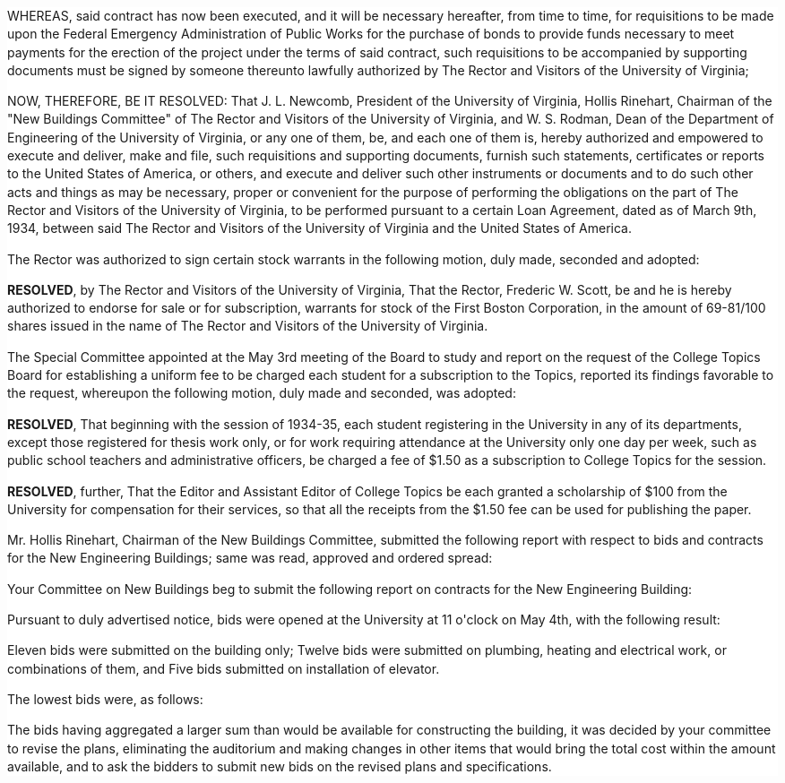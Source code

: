 WHEREAS, said contract has now been executed, and it will be necessary hereafter, from time to time, for requisitions to be made upon the Federal Emergency Administration of Public Works for the purchase of bonds to provide funds necessary to meet payments for the erection of the project under the terms of said contract, such requisitions to be accompanied by supporting documents must be signed by someone thereunto lawfully authorized by The Rector and Visitors of the University of Virginia;

NOW, THEREFORE, BE IT RESOLVED: That J. L. Newcomb, President of the University of Virginia, Hollis Rinehart, Chairman of the "New Buildings Committee" of The Rector and Visitors of the University of Virginia, and W. S. Rodman, Dean of the Department of Engineering of the University of Virginia, or any one of them, be, and each one of them is, hereby authorized and empowered to execute and deliver, make and file, such requisitions and supporting documents, furnish such statements, certificates or reports to the United States of America, or others, and execute and deliver such other instruments or documents and to do such other acts and things as may be necessary, proper or convenient for the purpose of performing the obligations on the part of The Rector and Visitors of the University of Virginia, to be performed pursuant to a certain Loan Agreement, dated as of March 9th, 1934, between said The Rector and Visitors of the University of Virginia and the United States of America.

The Rector was authorized to sign certain stock warrants in the following motion, duly made, seconded and adopted:

**RESOLVED**, by The Rector and Visitors of the University of Virginia, That the Rector, Frederic W. Scott, be and he is hereby authorized to endorse for sale or for subscription, warrants for stock of the First Boston Corporation, in the amount of 69-81/100 shares issued in the name of The Rector and Visitors of the University of Virginia.

The Special Committee appointed at the May 3rd meeting of the Board to study and report on the request of the College Topics Board for establishing a uniform fee to be charged each student for a subscription to the Topics, reported its findings favorable to the request, whereupon the following motion, duly made and seconded, was adopted:

**RESOLVED**, That beginning with the session of 1934-35, each student registering in the University in any of its departments, except those registered for thesis work only, or for work requiring attendance at the University only one day per week, such as public school teachers and administrative officers, be charged a fee of $1.50 as a subscription to College Topics for the session.

**RESOLVED**, further, That the Editor and Assistant Editor of College Topics be each granted a scholarship of $100 from the University for compensation for their services, so that all the receipts from the $1.50 fee can be used for publishing the paper.

Mr. Hollis Rinehart, Chairman of the New Buildings Committee, submitted the following report with respect to bids and contracts for the New Engineering Buildings; same was read, approved and ordered spread:

Your Committee on New Buildings beg to submit the following report on contracts for the New Engineering Building:

Pursuant to duly advertised notice, bids were opened at the University at 11 o'clock on May 4th, with the following result:

Eleven bids were submitted on the building only; Twelve bids were submitted on plumbing, heating and electrical work, or combinations of them, and Five bids submitted on installation of elevator.

The lowest bids were, as follows:

The bids having aggregated a larger sum than would be available for constructing the building, it was decided by your committee to revise the plans, eliminating the auditorium and making changes in other items that would bring the total cost within the amount available, and to ask the bidders to submit new bids on the revised plans and specifications.
